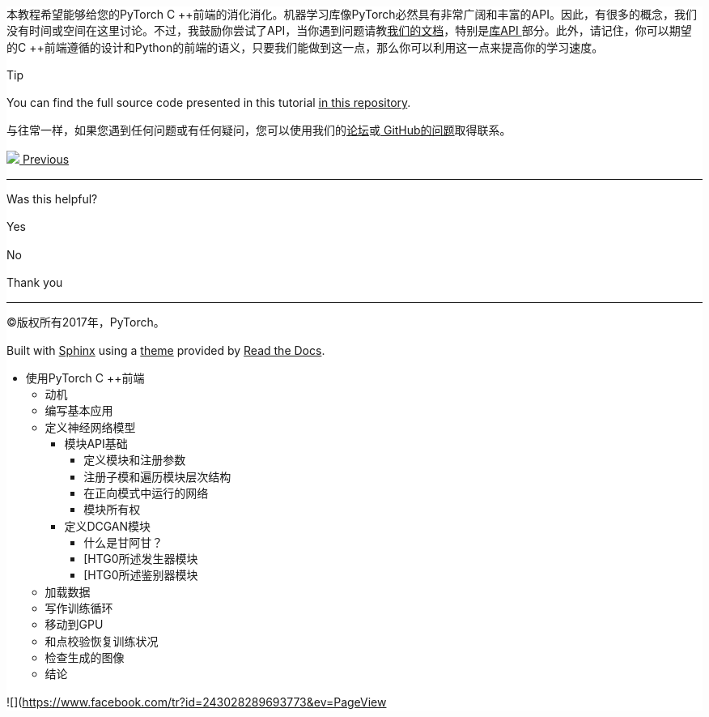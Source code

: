 本教程希望能够给您的PyTorch C
++前端的消化消化。机器学习库像PyTorch必然具有非常广阔和丰富的API。因此，有很多的概念，我们没有时间或空间在这里讨论。不过，我鼓励你尝试了API，当你遇到问题请教[我们的文档](https://pytorch.org/cppdocs/)，特别是[库API
](https://pytorch.org/cppdocs/api/library_root.html)部分。此外，请记住，你可以期望的C
++前端遵循的设计和Python的前端的语义，只要我们能做到这一点，那么你可以利用这一点来提高你的学习速度。

Tip

You can find the full source code presented in this tutorial [in this
repository](https://github.com/pytorch/examples/tree/master/cpp/dcgan).

与往常一样，如果您遇到任何问题或有任何疑问，您可以使用我们的[论坛](https://discuss.pytorch.org/)或[
GitHub的问题](https://github.com/pytorch/pytorch/issues)取得联系。

[![](../_static/images/chevron-right-orange.svg) Previous](cpp_extension.html
"Custom C++ and CUDA Extensions")

* * *

Was this helpful?

Yes

No

Thank you

* * *

©版权所有2017年，PyTorch。

Built with [Sphinx](http://sphinx-doc.org/) using a
[theme](https://github.com/rtfd/sphinx_rtd_theme) provided by [Read the
Docs](https://readthedocs.org).

  * 使用PyTorch C ++前端
    * 动机
    * 编写基本应用
    * 定义神经网络模型
      * 模块API基础
        * 定义模块和注册参数
        * 注册子模和遍历模块层次结构
        * 在正向模式中运行的网络
        * 模块所有权
      * 定义DCGAN模块
        * 什么是甘阿甘？ 
        * [HTG0所述发生器模块
        * [HTG0所述鉴别器模块
    * 加载数据
    * 写作训练循环
    * 移动到GPU 
    * 和点校验恢复训练状况
    * 检查生成的图像
    * 结论

![](https://www.facebook.com/tr?id=243028289693773&ev=PageView

